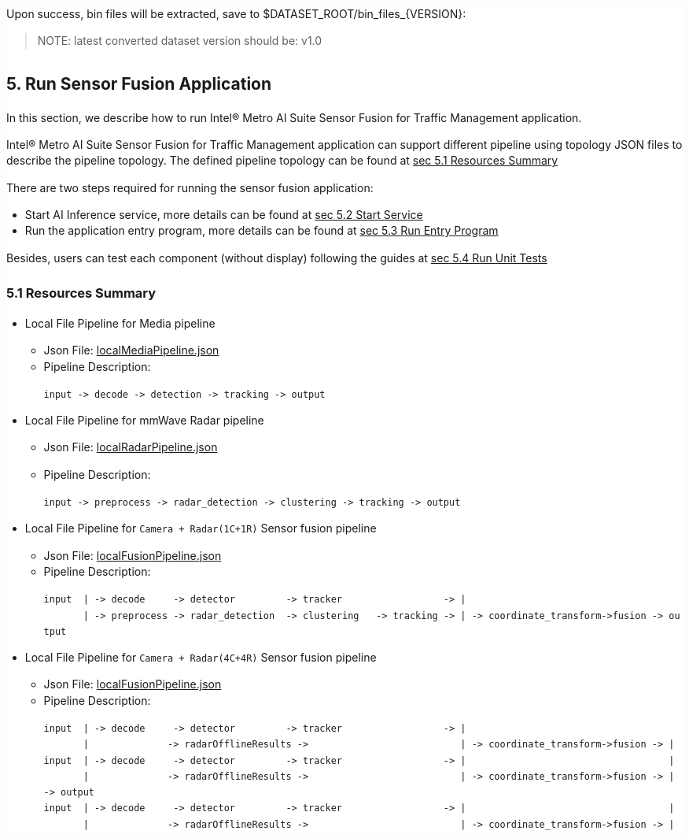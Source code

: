 Upon success, bin files will be extracted, save to $DATASET_ROOT/bin_files_{VERSION}:
> NOTE: latest converted dataset version should be: v1.0

## 5. Run Sensor Fusion Application

In this section, we describe how to run Intel® Metro AI Suite Sensor Fusion for Traffic Management application.

Intel® Metro AI Suite Sensor Fusion for Traffic Management application can support different pipeline using topology JSON files to describe the pipeline topology. The defined pipeline topology can be found at [sec 5.1 Resources Summary](#51-resources-summary)

There are two steps required for running the sensor fusion application:
- Start AI Inference service, more details can be found at [sec 5.2 Start Service](#52-start-service)
- Run the application entry program, more details can be found at [sec 5.3 Run Entry Program](#53-run-entry-program)

Besides, users can test each component (without display) following the guides at [sec 5.4 Run Unit Tests](#54-run-unit-tests)


### 5.1 Resources Summary
- Local File Pipeline for Media pipeline
  - Json File: [localMediaPipeline.json](./ai_inference/test/configs/raddet/1C1R/localMediaPipeline.json)
  - Pipeline Description: 
    ```
    input -> decode -> detection -> tracking -> output
    ```

- Local File Pipeline for mmWave Radar pipeline
  - Json File: [localRadarPipeline.json](./ai_inference/test/configs/raddet/1C1R/localRadarPipeline.json)
  - Pipeline Description: 

    ```
    input -> preprocess -> radar_detection -> clustering -> tracking -> output
    ```

- Local File Pipeline for `Camera + Radar(1C+1R)` Sensor fusion pipeline

  - Json File: [localFusionPipeline.json](./ai_inference/test/configs/raddet/1C1R/localFusionPipeline.json)
  - Pipeline Description: 
    ```
    input  | -> decode     -> detector         -> tracker                  -> |
           | -> preprocess -> radar_detection  -> clustering   -> tracking -> | -> coordinate_transform->fusion -> output
    ```
- Local File Pipeline for `Camera + Radar(4C+4R)` Sensor fusion pipeline

  - Json File: [localFusionPipeline.json](./ai_inference/test/configs/raddet/4C4R/localFusionPipeline.json)
  - Pipeline Description: 
    ```
    input  | -> decode     -> detector         -> tracker                  -> |
           |              -> radarOfflineResults ->                           | -> coordinate_transform->fusion -> |
    input  | -> decode     -> detector         -> tracker                  -> |                                    |
           |              -> radarOfflineResults ->                           | -> coordinate_transform->fusion -> | -> output
    input  | -> decode     -> detector         -> tracker                  -> |                                    |
           |              -> radarOfflineResults ->                           | -> coordinate_transform->fusion -> |